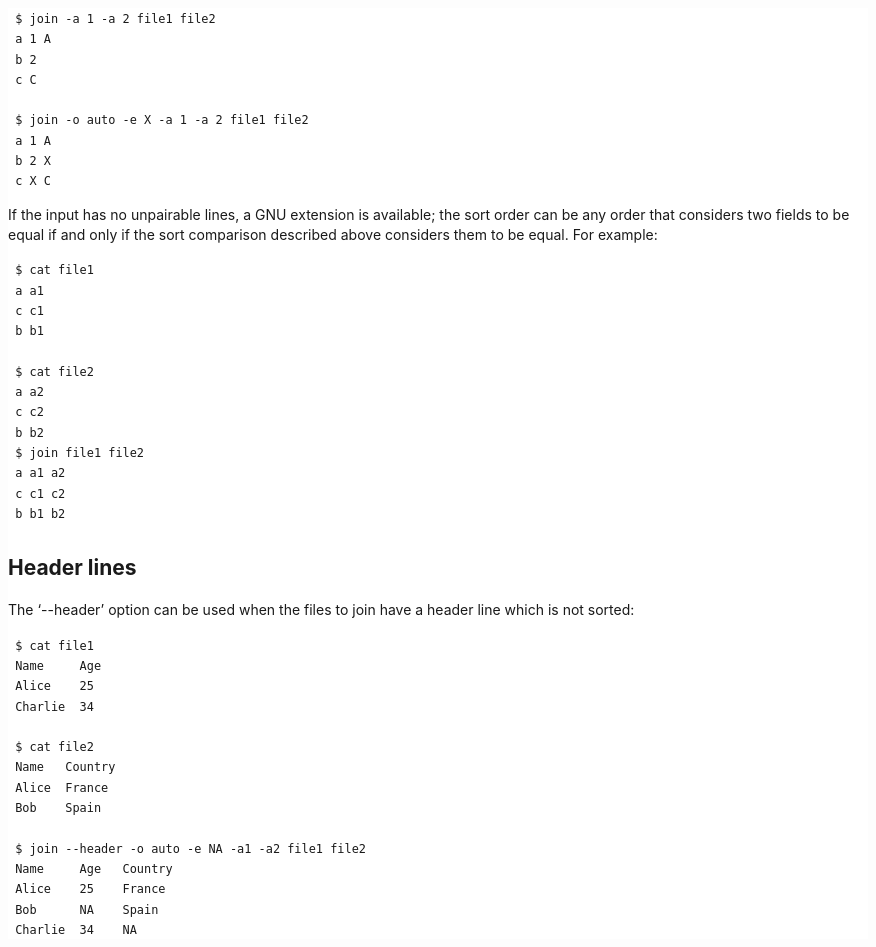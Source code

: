 ``` 
 $ join -a 1 -a 2 file1 file2
 a 1 A
 b 2
 c C

 $ join -o auto -e X -a 1 -a 2 file1 file2
 a 1 A
 b 2 X
 c X C
```

If the input has no unpairable lines, a GNU extension is available; the
sort order can be any order that considers two fields to be equal if and
only if the sort comparison described above considers them to be equal.
For example:

``` 
 $ cat file1
 a a1
 c c1
 b b1

 $ cat file2
 a a2
 c c2
 b b2
 $ join file1 file2
 a a1 a2
 c c1 c2
 b b1 b2
```

## Header lines

The ‘--header’ option can be used when the files to join have a header
line which is not sorted:

``` 
 $ cat file1
 Name     Age
 Alice    25
 Charlie  34

 $ cat file2
 Name   Country
 Alice  France
 Bob    Spain

 $ join --header -o auto -e NA -a1 -a2 file1 file2
 Name     Age   Country
 Alice    25    France
 Bob      NA    Spain
 Charlie  34    NA
```
